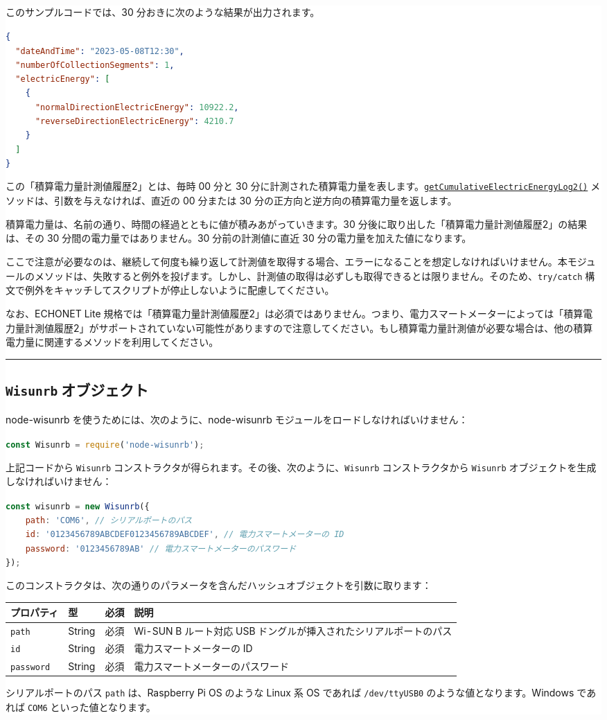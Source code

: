 このサンプルコードでは、30 分おきに次のような結果が出力されます。

```json
{
  "dateAndTime": "2023-05-08T12:30",
  "numberOfCollectionSegments": 1,
  "electricEnergy": [
    {
      "normalDirectionElectricEnergy": 10922.2,
      "reverseDirectionElectricEnergy": 4210.7
    }
  ]
}
```

この「積算電力量計測値履歴2」とは、毎時 00 分と 30 分に計測された積算電力量を表します。[`getCumulativeElectricEnergyLog2()`](#getcumulativeelectricenergylog2-メソッド) メソッドは、引数を与えなければ、直近の 00 分または 30 分の正方向と逆方向の積算電力量を返します。

積算電力量は、名前の通り、時間の経過とともに値が積みあがっていきます。30 分後に取り出した「積算電力量計測値履歴2」の結果は、その 30 分間の電力量ではありません。30 分前の計測値に直近 30 分の電力量を加えた値になります。

ここで注意が必要なのは、継続して何度も繰り返して計測値を取得する場合、エラーになることを想定しなければいけません。本モジュールのメソッドは、失敗すると例外を投げます。しかし、計測値の取得は必ずしも取得できるとは限りません。そのため、`try/catch` 構文で例外をキャッチしてスクリプトが停止しないように配慮してください。

なお、ECHONET Lite 規格では「積算電力量計測値履歴2」は必須ではありません。つまり、電力スマートメーターによっては「積算電力量計測値履歴2」がサポートされていない可能性がありますので注意してください。もし積算電力量計測値が必要な場合は、他の積算電力量に関連するメソッドを利用してください。

---------------------------------------
## `Wisunrb` オブジェクト

node-wisunrb を使うためには、次のように、node-wisunrb モジュールをロードしなければいけません：

```JavaScript
const Wisunrb = require('node-wisunrb');
```

上記コードから `Wisunrb` コンストラクタが得られます。その後、次のように、`Wisunrb` コンストラクタから `Wisunrb` オブジェクトを生成しなければいけません：

```JavaScript
const wisunrb = new Wisunrb({
    path: 'COM6', // シリアルポートのパス
    id: '0123456789ABCDEF0123456789ABCDEF', // 電力スマートメーターの ID
    password: '0123456789AB' // 電力スマートメーターのパスワード
});
```

このコンストラクタは、次の通りのパラメータを含んだハッシュオブジェクトを引数に取ります：

プロパティ | 型     | 必須 | 説明
:----------|:-------|:-----|:------------
`path`     | String | 必須 | Wi-SUN B ルート対応 USB ドングルが挿入されたシリアルポートのパス
`id`       | String | 必須 | 電力スマートメーターの ID
`password` | String | 必須 | 電力スマートメーターのパスワード

シリアルポートのパス `path` は、Raspberry Pi OS のような Linux 系 OS であれば `/dev/ttyUSB0` のような値となります。Windows であれば `COM6` といった値となります。
